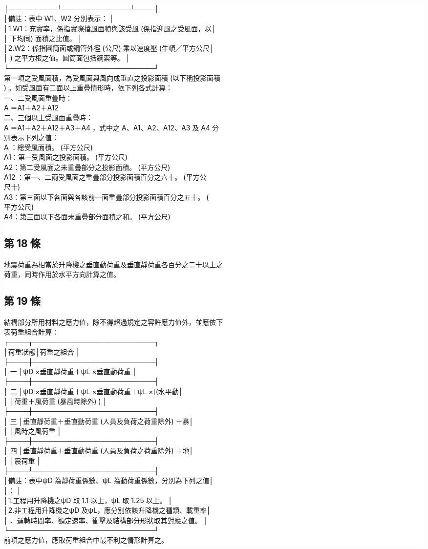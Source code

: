 ├──────────┴──────────────┴────┤  
│備註：表中 W1、W2 分別表示：                                │  
│1.W1：充實率，係指實際擋風面積與該受風 (係指迎風之受風面，以│  
│  下均同) 面積之比值。                                      │  
│2.W2：係指圓筒面或鋼管外徑 (公尺) 乘以速度壓 (牛頓／平方公尺│  
│  ) 之平方根之值。圓筒面包括鋼索等。                        │  
└──────────────────────────────┘  
第一項之受風面積，為受風面與風向成垂直之投影面積 (以下稱投影面積  
) 。如受風面有二面以上重疊情形時，依下列各式計算：  
一、二受風面重疊時：  
    A ＝A1＋A2＋A12  
二、三個以上受風面重疊時：  
    A ＝A1＋A2＋A12＋A3＋A4 ，式中之 A、A1、A2、A12、A3 及 A4 分  
    別表示下列之值：  
    A ：總受風面積。 (平方公尺)  
    A1：第一受風面之投影面積。 (平方公尺)  
    A2：第二受風面之未重疊部分之投影面積。 (平方公尺)  
    A12 ：第一、二兩受風面之重疊部分投影面積百分之六十。 (平方公  
          尺十)  
    A3：第三面以下各面與各該前一面重疊部分投影面積百分之五十。 (  
        平方公尺)  
    A4：第三面以下各面未重疊部分面積之和。 (平方公尺)

第 18 條
--------
地震荷重為相當於升降機之垂直動荷重及垂直靜荷重各百分之二十以上之  
荷重，同時作用於水平方向計算之值。

第 19 條
--------
結構部分所用材料之應力值，除不得超過規定之容許應力值外，並應依下  
表荷重組合計算：  
┌────┬─────────────────────────┐  
│荷重狀態│荷重之組合                                        │  
├────┼─────────────────────────┤  
│    一  │ψD ×垂直靜荷重＋ψL ×垂直動荷重                │  
├────┼─────────────────────────┤  
│    二  │ψD ×垂直靜荷重＋ψL ×垂直動荷重＋ψL ×[(水平動│  
│        │荷重＋風荷重 (暴風時除外) )                       │  
├────┼─────────────────────────┤  
│    三  │垂直靜荷重＋垂直動荷重 (人員及負荷之荷重除外) ＋暴│  
│        │風時之風荷重                                      │  
├────┼─────────────────────────┤  
│    四  │垂直靜荷重＋垂直動荷重 (人員及負荷之荷重除外) ＋地│  
│        │震荷重                                            │  
├────┴─────────────────────────┤  
│備註：表中ψD 為靜荷重係數、ψL 為動荷重係數，分別為下列之值│  
│：                                                          │  
│1.工程用升降機之ψD 取 1.1  以上，ψL 取 1.25 以上。        │  
│2.非工程用升降機之ψD  及ψL，應分別依該升降機之種類、載重率│  
│  、運轉時間率、額定速率、衝擊及結構部分形狀取其對應之值。  │  
└──────────────────────────────┘  
前項之應力值，應取荷重組合中最不利之情形計算之。
